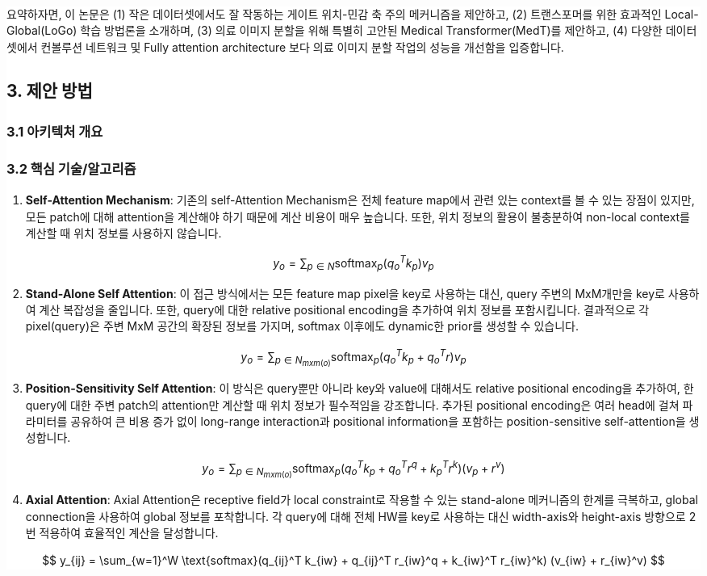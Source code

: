 요약하자면, 이 논문은 (1) 작은 데이터셋에서도 잘 작동하는 게이트 위치-민감 축 주의 메커니즘을 제안하고, (2) 트랜스포머를 위한 효과적인 Local-Global(LoGo) 학습 방법론을 소개하며, (3) 의료 이미지 분할을 위해 특별히 고안된 Medical Transformer(MedT)를 제안하고, (4) 다양한 데이터셋에서 컨볼루션 네트워크 및 Fully attention architecture 보다 의료 이미지 분할 작업의 성능을 개선함을 입증합니다.

## 3. 제안 방법

### 3.1 아키텍처 개요


### 3.2 핵심 기술/알고리즘
1. **Self-Attention Mechanism**:
  기존의 self-Attention Mechanism은 전체 feature map에서 관련 있는 context를 볼 수 있는 장점이 있지만, 모든 patch에 대해 attention을 계산해야 하기 때문에 계산 비용이 매우 높습니다. 또한, 위치 정보의 활용이 불충분하여 non-local context를 계산할 때 위치 정보를 사용하지 않습니다.

  $$ y_o = \sum_{p \in N} \text{softmax}_p (q_o^T k_p) v_p $$

  2. **Stand-Alone Self Attention**:
  이 접근 방식에서는 모든 feature map pixel을 key로 사용하는 대신, query 주변의 MxM개만을 key로 사용하여 계산 복잡성을 줄입니다. 또한, query에 대한 relative positional encoding을 추가하여 위치 정보를 포함시킵니다. 결과적으로 각 pixel(query)은 주변 MxM 공간의 확장된 정보를 가지며, softmax 이후에도 dynamic한 prior를 생성할 수 있습니다.

  $$ y_o = \sum_{p \in N_{mxm(o)}} \text{softmax}_p (q_o^T k_p + q_o^T r) v_p $$


  3. **Position-Sensitivity Self Attention**:
  이 방식은 query뿐만 아니라 key와 value에 대해서도 relative positional encoding을 추가하여, 한 query에 대한 주변 patch의 attention만 계산할 때 위치 정보가 필수적임을 강조합니다. 추가된 positional encoding은 여러 head에 걸쳐 파라미터를 공유하여 큰 비용 증가 없이 long-range interaction과 positional information을 포함하는 position-sensitive self-attention을 생성합니다.

  $$ y_o = \sum_{p \in N_{mxm(o)}} \text{softmax}_p (q_o^T k_p + q_o^T r^q + k_p^T r^k) (v_p + r^v) $$


  4. **Axial Attention**:
  Axial Attention은 receptive field가 local constraint로 작용할 수 있는 stand-alone 메커니즘의 한계를 극복하고, global connection을 사용하여 global 정보를 포착합니다. 각 query에 대해 전체 HW를 key로 사용하는 대신 width-axis와 height-axis 방향으로 2번 적용하여 효율적인 계산을 달성합니다.

  $$ y_{ij} = \sum_{w=1}^W \text{softmax}(q_{ij}^T k_{iw} + q_{ij}^T r_{iw}^q + k_{iw}^T r_{iw}^k) (v_{iw} + r_{iw}^v) $$



<p align="center">